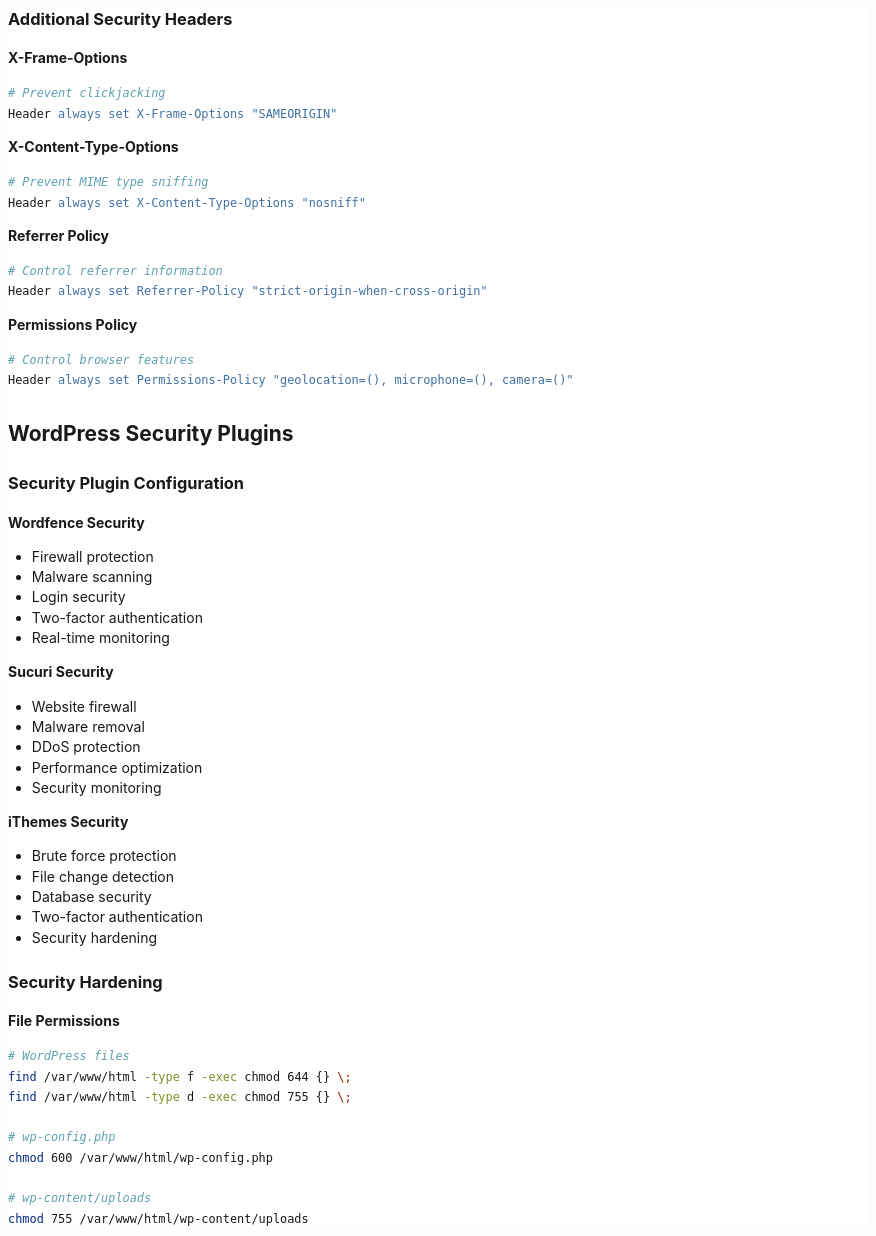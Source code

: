 ### Additional Security Headers

**X-Frame-Options**
```apache
# Prevent clickjacking
Header always set X-Frame-Options "SAMEORIGIN"
```

**X-Content-Type-Options**
```apache
# Prevent MIME type sniffing
Header always set X-Content-Type-Options "nosniff"
```

**Referrer Policy**
```apache
# Control referrer information
Header always set Referrer-Policy "strict-origin-when-cross-origin"
```

**Permissions Policy**
```apache
# Control browser features
Header always set Permissions-Policy "geolocation=(), microphone=(), camera=()"
```

## WordPress Security Plugins

### Security Plugin Configuration

**Wordfence Security**
- Firewall protection
- Malware scanning
- Login security
- Two-factor authentication
- Real-time monitoring

**Sucuri Security**
- Website firewall
- Malware removal
- DDoS protection
- Performance optimization
- Security monitoring

**iThemes Security**
- Brute force protection
- File change detection
- Database security
- Two-factor authentication
- Security hardening

### Security Hardening

**File Permissions**
```bash
# WordPress files
find /var/www/html -type f -exec chmod 644 {} \;
find /var/www/html -type d -exec chmod 755 {} \;

# wp-config.php
chmod 600 /var/www/html/wp-config.php

# wp-content/uploads
chmod 755 /var/www/html/wp-content/uploads
```
